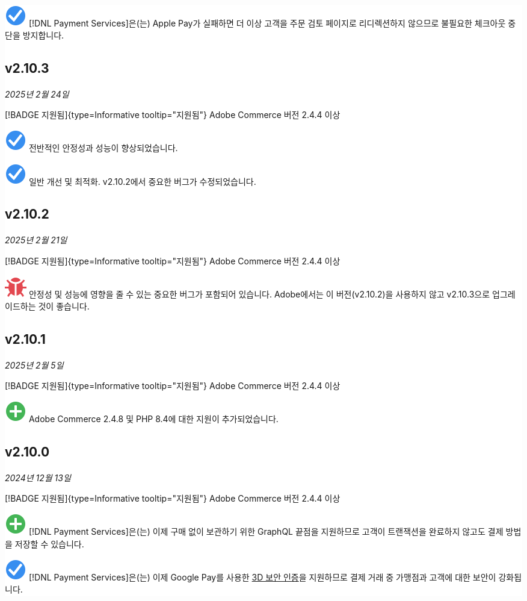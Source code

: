 ![해결된 문제](../assets/fix.svg) [!DNL Payment Services]은(는) Apple Pay가 실패하면 더 이상 고객을 주문 검토 페이지로 리디렉션하지 않으므로 불필요한 체크아웃 중단을 방지합니다.

## v2.10.3

_2025년 2월 24일_

[!BADGE 지원됨]{type=Informative tooltip="지원됨"} Adobe Commerce 버전 2.4.4 이상

![해결된 문제](../assets/fix.svg) 전반적인 안정성과 성능이 향상되었습니다.

![해결된 문제](../assets/fix.svg) 일반 개선 및 최적화. v2.10.2에서 중요한 버그가 수정되었습니다.

## v2.10.2

_2025년 2월 21일_

[!BADGE 지원됨]{type=Informative tooltip="지원됨"} Adobe Commerce 버전 2.4.4 이상

![알려진 문제](../assets/bug.svg) 안정성 및 성능에 영향을 줄 수 있는 중요한 버그가 포함되어 있습니다. Adobe에서는 이 버전(v2.10.2)을 사용하지 않고 v2.10.3으로 업그레이드하는 것이 좋습니다.

## v2.10.1

_2025년 2월 5일_

[!BADGE 지원됨]{type=Informative tooltip="지원됨"} Adobe Commerce 버전 2.4.4 이상

![새로 만들기](../assets/new.svg) Adobe Commerce 2.4.8 및 PHP 8.4에 대한 지원이 추가되었습니다.

## v2.10.0

_2024년 12월 13일_

[!BADGE 지원됨]{type=Informative tooltip="지원됨"} Adobe Commerce 버전 2.4.4 이상

![새로 만들기](../assets/new.svg) [!DNL Payment Services]은(는) 이제 구매 없이 보관하기 위한 GraphQL 끝점을 지원하므로 고객이 트랜잭션을 완료하지 않고도 결제 방법을 저장할 수 있습니다.

![새로 만들기](../assets/fix.svg) [!DNL Payment Services]은(는) 이제 Google Pay를 사용한 [3D 보안 인증](https://experienceleague.adobe.com/ko/docs/commerce-merchant-services/payment-services/security-compliance/security#3ds)을 지원하므로 결제 거래 중 가맹점과 고객에 대한 보안이 강화됩니다.
